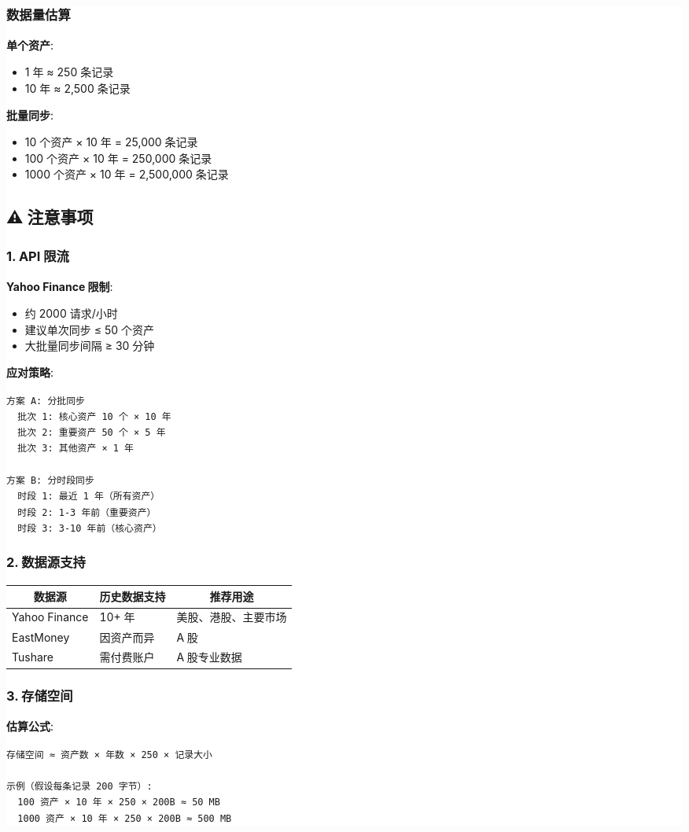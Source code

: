 ### 数据量估算

**单个资产**:
- 1 年 ≈ 250 条记录
- 10 年 ≈ 2,500 条记录

**批量同步**:
- 10 个资产 × 10 年 = 25,000 条记录
- 100 个资产 × 10 年 = 250,000 条记录
- 1000 个资产 × 10 年 = 2,500,000 条记录

## ⚠️ 注意事项

### 1. API 限流

**Yahoo Finance 限制**:
- 约 2000 请求/小时
- 建议单次同步 ≤ 50 个资产
- 大批量同步间隔 ≥ 30 分钟

**应对策略**:
```
方案 A: 分批同步
  批次 1: 核心资产 10 个 × 10 年
  批次 2: 重要资产 50 个 × 5 年
  批次 3: 其他资产 × 1 年

方案 B: 分时段同步
  时段 1: 最近 1 年（所有资产）
  时段 2: 1-3 年前（重要资产）
  时段 3: 3-10 年前（核心资产）
```

### 2. 数据源支持

| 数据源 | 历史数据支持 | 推荐用途 |
|-------|------------|---------|
| Yahoo Finance | 10+ 年 | 美股、港股、主要市场 |
| EastMoney | 因资产而异 | A 股 |
| Tushare | 需付费账户 | A 股专业数据 |

### 3. 存储空间

**估算公式**:
```
存储空间 ≈ 资产数 × 年数 × 250 × 记录大小

示例（假设每条记录 200 字节）:
  100 资产 × 10 年 × 250 × 200B ≈ 50 MB
  1000 资产 × 10 年 × 250 × 200B ≈ 500 MB
```
